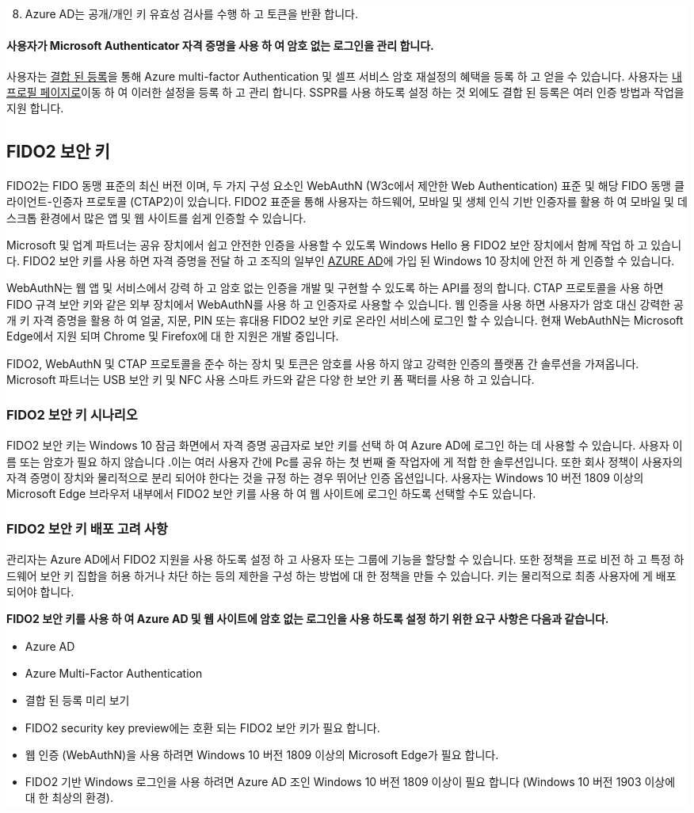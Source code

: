 8. Azure AD는 공개/개인 키 유효성 검사를 수행 하 고 토큰을 반환 합니다.

#### <a name="user-manages-their-passwordless-sign-in-with-microsoft-authenticator-credentials"></a>사용자가 Microsoft Authenticator 자격 증명을 사용 하 여 암호 없는 로그인을 관리 합니다.

사용자는 [결합 된 등록](../../active-directory/authentication/concept-registration-mfa-sspr-combined.md)을 통해 Azure multi-factor Authentication 및 셀프 서비스 암호 재설정의 혜택을 등록 하 고 얻을 수 있습니다. 사용자는 [내 프로필 페이지로](https://aka.ms/mysecurityinfo)이동 하 여 이러한 설정을 등록 하 고 관리 합니다. SSPR를 사용 하도록 설정 하는 것 외에도 결합 된 등록은 여러 인증 방법과 작업을 지원 합니다.

## <a name="fido2-security-keys"></a>FIDO2 보안 키

FIDO2는 FIDO 동맹 표준의 최신 버전 이며, 두 가지 구성 요소인 WebAuthN (W3c에서 제안한 Web Authentication) 표준 및 해당 FIDO 동맹 클라이언트-인증자 프로토콜 (CTAP2)이 있습니다. FIDO2 표준을 통해 사용자는 하드웨어, 모바일 및 생체 인식 기반 인증자를 활용 하 여 모바일 및 데스크톱 환경에서 많은 앱 및 웹 사이트를 쉽게 인증할 수 있습니다.

Microsoft 및 업계 파트너는 공유 장치에서 쉽고 안전한 인증을 사용할 수 있도록 Windows Hello 용 FIDO2 보안 장치에서 함께 작업 하 고 있습니다. FIDO2 보안 키를 사용 하면 자격 증명을 전달 하 고 조직의 일부인 [AZURE AD](https://aka.ms/azuread418)에 가입 된 Windows 10 장치에 안전 하 게 인증할 수 있습니다.

WebAuthN는 웹 앱 및 서비스에서 강력 하 고 암호 없는 인증을 개발 및 구현할 수 있도록 하는 API를 정의 합니다. CTAP 프로토콜을 사용 하면 FIDO 규격 보안 키와 같은 외부 장치에서 WebAuthN를 사용 하 고 인증자로 사용할 수 있습니다. 웹 인증을 사용 하면 사용자가 암호 대신 강력한 공개 키 자격 증명을 활용 하 여 얼굴, 지문, PIN 또는 휴대용 FIDO2 보안 키로 온라인 서비스에 로그인 할 수 있습니다. 현재 WebAuthN는 Microsoft Edge에서 지원 되며 Chrome 및 Firefox에 대 한 지원은 개발 중입니다.

FIDO2, WebAuthN 및 CTAP 프로토콜을 준수 하는 장치 및 토큰은 암호를 사용 하지 않고 강력한 인증의 플랫폼 간 솔루션을 가져옵니다. Microsoft 파트너는 USB 보안 키 및 NFC 사용 스마트 카드와 같은 다양 한 보안 키 폼 팩터를 사용 하 고 있습니다.

### <a name="fido2-security-keys-scenarios"></a>FIDO2 보안 키 시나리오

FIDO2 보안 키는 Windows 10 잠금 화면에서 자격 증명 공급자로 보안 키를 선택 하 여 Azure AD에 로그인 하는 데 사용할 수 있습니다. 사용자 이름 또는 암호가 필요 하지 않습니다 .이는 여러 사용자 간에 Pc를 공유 하는 첫 번째 줄 작업자에 게 적합 한 솔루션입니다. 또한 회사 정책이 사용자의 자격 증명이 장치와 물리적으로 분리 되어야 한다는 것을 규정 하는 경우 뛰어난 인증 옵션입니다. 사용자는 Windows 10 버전 1809 이상의 Microsoft Edge 브라우저 내부에서 FIDO2 보안 키를 사용 하 여 웹 사이트에 로그인 하도록 선택할 수도 있습니다.

### <a name="fido2-security-keys-deployment-considerations"></a>FIDO2 보안 키 배포 고려 사항

관리자는 Azure AD에서 FIDO2 지원을 사용 하도록 설정 하 고 사용자 또는 그룹에 기능을 할당할 수 있습니다. 또한 정책을 프로 비전 하 고 특정 하드웨어 보안 키 집합을 허용 하거나 차단 하는 등의 제한을 구성 하는 방법에 대 한 정책을 만들 수 있습니다. 키는 물리적으로 최종 사용자에 게 배포 되어야 합니다.

**FIDO2 보안 키를 사용 하 여 Azure AD 및 웹 사이트에 암호 없는 로그인을 사용 하도록 설정 하기 위한 요구 사항은 다음과 같습니다.**

* Azure AD

* Azure Multi-Factor Authentication

* 결합 된 등록 미리 보기

* FIDO2 security key preview에는 호환 되는 FIDO2 보안 키가 필요 합니다.

* 웹 인증 (WebAuthN)을 사용 하려면 Windows 10 버전 1809 이상의 Microsoft Edge가 필요 합니다.

* FIDO2 기반 Windows 로그인을 사용 하려면 Azure AD 조인 Windows 10 버전 1809 이상이 필요 합니다 (Windows 10 버전 1903 이상에 대 한 최상의 환경).
